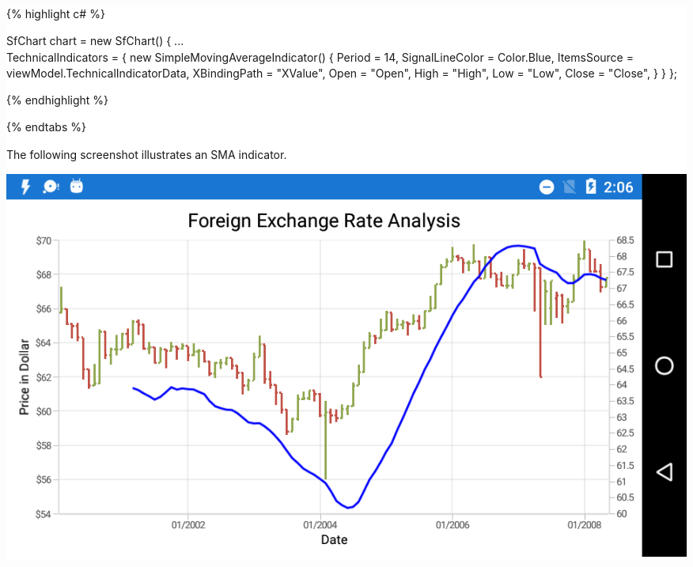 {% highlight c# %}

SfChart chart = new SfChart()
{
    ...        
    TechnicalIndicators =
      {
          new SimpleMovingAverageIndicator()
          {
              Period = 14,
              SignalLineColor = Color.Blue,
              ItemsSource = viewModel.TechnicalIndicatorData,
              XBindingPath = "XValue",
              Open = "Open",
              High = "High",
              Low = "Low",
              Close = "Close",
          }
      }
};

{% endhighlight %}

{% endtabs %}

The following screenshot illustrates an SMA indicator.

![Simple moving average indicator type in Xamarin.Forms Chart](technicalindicators_images/simplemovingaverage.png)
